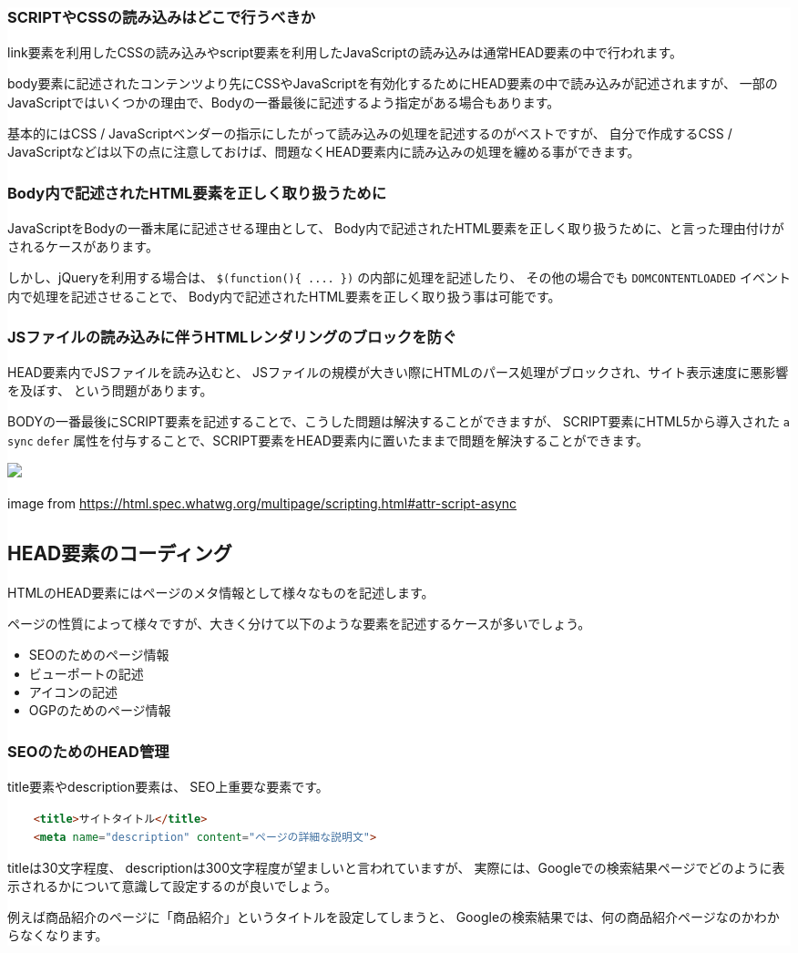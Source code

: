 ### SCRIPTやCSSの読み込みはどこで行うべきか

link要素を利用したCSSの読み込みやscript要素を利用したJavaScriptの読み込みは通常HEAD要素の中で行われます。

body要素に記述されたコンテンツより先にCSSやJavaScriptを有効化するためにHEAD要素の中で読み込みが記述されますが、
一部のJavaScriptではいくつかの理由で、Bodyの一番最後に記述するよう指定がある場合もあります。

基本的にはCSS / JavaScriptベンダーの指示にしたがって読み込みの処理を記述するのがベストですが、
自分で作成するCSS / JavaScriptなどは以下の点に注意しておけば、問題なくHEAD要素内に読み込みの処理を纏める事ができます。

### Body内で記述されたHTML要素を正しく取り扱うために

JavaScriptをBodyの一番末尾に記述させる理由として、
Body内で記述されたHTML要素を正しく取り扱うために、と言った理由付けがされるケースがあります。

しかし、jQueryを利用する場合は、 `$(function(){ .... })` の内部に処理を記述したり、
その他の場合でも `DOMCONTENTLOADED` イベント内で処理を記述させることで、
Body内で記述されたHTML要素を正しく取り扱う事は可能です。

### JSファイルの読み込みに伴うHTMLレンダリングのブロックを防ぐ

HEAD要素内でJSファイルを読み込むと、 JSファイルの規模が大きい際にHTMLのパース処理がブロックされ、サイト表示速度に悪影響を及ぼす、
という問題があります。

BODYの一番最後にSCRIPT要素を記述することで、こうした問題は解決することができますが、
SCRIPT要素にHTML5から導入された `async` `defer` 属性を付与することで、SCRIPT要素をHEAD要素内に置いたままで問題を解決することができます。

![](/images/sec4/asyncdefer.svg)

image from https://html.spec.whatwg.org/multipage/scripting.html#attr-script-async

## HEAD要素のコーディング

HTMLのHEAD要素にはページのメタ情報として様々なものを記述します。

ページの性質によって様々ですが、大きく分けて以下のような要素を記述するケースが多いでしょう。

- SEOのためのページ情報
- ビューポートの記述
- アイコンの記述
- OGPのためのページ情報


### SEOのためのHEAD管理

title要素やdescription要素は、 SEO上重要な要素です。

```html
    <title>サイトタイトル</title>
    <meta name="description" content="ページの詳細な説明文">
```

titleは30文字程度、 descriptionは300文字程度が望ましいと言われていますが、
実際には、Googleでの検索結果ページでどのように表示されるかについて意識して設定するのが良いでしょう。

例えば商品紹介のページに「商品紹介」というタイトルを設定してしまうと、
Googleの検索結果では、何の商品紹介ページなのかわからなくなります。
